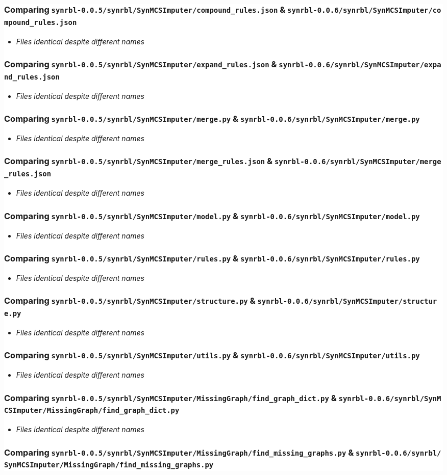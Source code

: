 ### Comparing `synrbl-0.0.5/synrbl/SynMCSImputer/compound_rules.json` & `synrbl-0.0.6/synrbl/SynMCSImputer/compound_rules.json`

 * *Files identical despite different names*

### Comparing `synrbl-0.0.5/synrbl/SynMCSImputer/expand_rules.json` & `synrbl-0.0.6/synrbl/SynMCSImputer/expand_rules.json`

 * *Files identical despite different names*

### Comparing `synrbl-0.0.5/synrbl/SynMCSImputer/merge.py` & `synrbl-0.0.6/synrbl/SynMCSImputer/merge.py`

 * *Files identical despite different names*

### Comparing `synrbl-0.0.5/synrbl/SynMCSImputer/merge_rules.json` & `synrbl-0.0.6/synrbl/SynMCSImputer/merge_rules.json`

 * *Files identical despite different names*

### Comparing `synrbl-0.0.5/synrbl/SynMCSImputer/model.py` & `synrbl-0.0.6/synrbl/SynMCSImputer/model.py`

 * *Files identical despite different names*

### Comparing `synrbl-0.0.5/synrbl/SynMCSImputer/rules.py` & `synrbl-0.0.6/synrbl/SynMCSImputer/rules.py`

 * *Files identical despite different names*

### Comparing `synrbl-0.0.5/synrbl/SynMCSImputer/structure.py` & `synrbl-0.0.6/synrbl/SynMCSImputer/structure.py`

 * *Files identical despite different names*

### Comparing `synrbl-0.0.5/synrbl/SynMCSImputer/utils.py` & `synrbl-0.0.6/synrbl/SynMCSImputer/utils.py`

 * *Files identical despite different names*

### Comparing `synrbl-0.0.5/synrbl/SynMCSImputer/MissingGraph/find_graph_dict.py` & `synrbl-0.0.6/synrbl/SynMCSImputer/MissingGraph/find_graph_dict.py`

 * *Files identical despite different names*

### Comparing `synrbl-0.0.5/synrbl/SynMCSImputer/MissingGraph/find_missing_graphs.py` & `synrbl-0.0.6/synrbl/SynMCSImputer/MissingGraph/find_missing_graphs.py`
